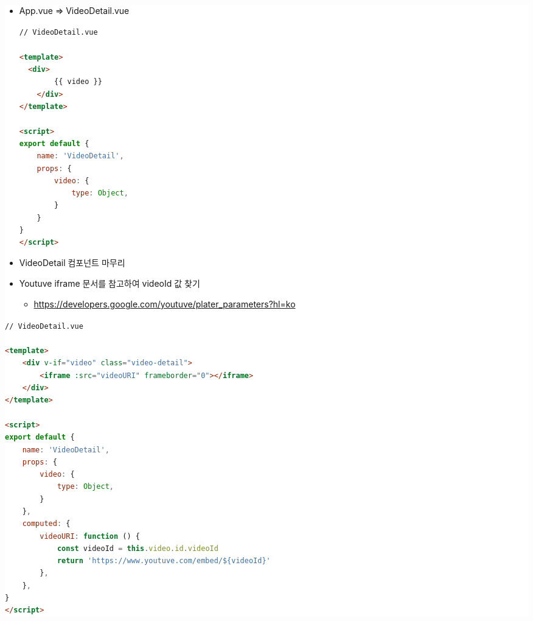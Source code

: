 - App.vue => VideoDetail.vue

  ```html
  // VideoDetail.vue
  
  <template>
  	<div>
          {{ video }}
      </div>
  </template>
  
  <script>
  export default {
      name: 'VideoDetail',
      props: {
          video: {
              type: Object,
          }
      }
  }
  </script>
  ```

- VideoDetail 컴포넌트 마무리

- Youtuve iframe 문서를 참고하여 videoId 값 찾기

  - https://developers.google.com/youtuve/plater_parameters?hl=ko

```html
// VideoDetail.vue

<template>
	<div v-if="video" class="video-detail">
        <iframe :src="videoURI" frameborder="0"></iframe>
    </div>
</template>

<script>
export default {
    name: 'VideoDetail',
    props: {
        video: {
            type: Object,
        }
    },
    computed: {
        videoURI: function () {
            const videoId = this.video.id.videoId
            return 'https://www.youtuve.com/embed/${videoId}'
        },
    },
}
</script>
```
